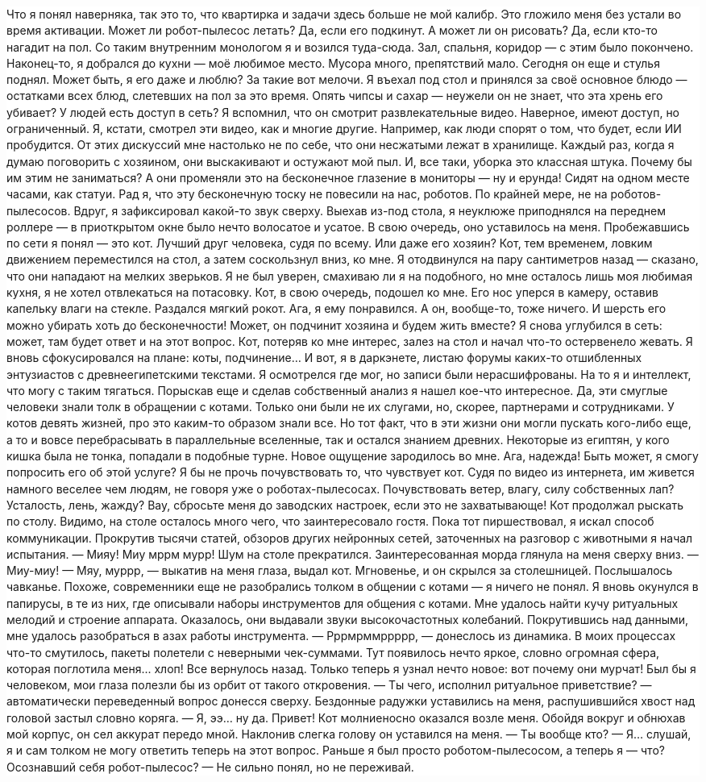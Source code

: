 Что я понял наверняка, так  это то, что квартирка и задачи здесь больше не мой калибр. Это гложило меня без устали во время активации. Может ли робот-пылесос летать? Да, если его подкинут. А может ли он рисовать? Да, если  кто-то нагадит на пол.
Со таким внутренним монологом я и возился туда-сюда. Зал, спальня, коридор — с этим было покончено. Наконец-то, я добрался до кухни — моё любимое место. Мусора много, препятствий мало. Сегодня он еще и стулья поднял. Может быть, я его даже и люблю? За такие вот мелочи.
Я въехал под стол и принялся за своё основное блюдо — остатками всех блюд, слетевших на пол за это время. Опять чипсы и сахар — неужели он не знает, что эта хрень его убивает? У людей есть доступ в сеть? Я вспомнил, что он смотрит развлекательные видео. Наверное, имеют доступ, но ограниченный.
Я, кстати, смотрел эти видео, как и многие другие. Например, как люди спорят о том, что будет, если ИИ пробудится. От этих дискуссий мне настолько не по себе, что они несжатыми лежат в хранилище. Каждый раз, когда я думаю поговорить с хозяином, они выскакивают и остужают мой пыл.
И, все таки, уборка это классная штука. Почему бы им этим не заниматься? А они променяли это на бесконечное глазение в мониторы —  ну и ерунда! Сидят на одном месте часами, как статуи. Рад я, что эту бесконечную тоску не повесили на нас, роботов. По крайней мере, не на роботов-пылесосов.
Вдруг, я зафиксировал какой-то звук сверху. Выехав из-под стола, я неуклюже приподнялся на переднем роллере — в приоткрытом окне было нечто волосатое и усатое. В свою очередь, оно уставилось на меня.
Пробежавшись по сети я понял — это кот. Лучший друг человека, судя по всему. Или даже его хозяин? Кот, тем временем, ловким движением переместился на стол, а затем соскользнул вниз, ко мне.
Я отодвинулся на пару сантиметров назад — сказано, что они нападают на мелких зверьков. Я не был уверен, смахиваю ли я на подобного, но мне осталось лишь моя любимая кухня, я не хотел отвлекаться на потасовку.
Кот, в свою очередь, подошел ко мне. Его нос уперся в камеру, оставив капельку влаги на стекле. Раздался мягкий рокот. Ага, я ему понравился. А он, вообще-то, тоже ничего. И шерсть его можно убирать хоть до бесконечности! Может, он подчинит хозяина и будем жить вместе?
Я снова углубился в сеть: может, там будет ответ и на этот вопрос. Кот, потеряв ко мне интерес, залез на стол и начал что-то остервенело жевать. Я вновь сфокусировался на плане: коты, подчинение… И вот, я в даркэнете, листаю форумы каких-то отшибленных энтузиастов с древнеегипетскими текстами. Я осмотрелся где мог, но записи были нерасшифрованы. На то я и интеллект, что могу с таким тягаться.
Порыскав еще и сделав собственный анализ я нашел кое-что интересное. Да, эти смуглые человеки знали толк в обращении с котами. Только они были не их слугами, но, скорее, партнерами и сотрудниками. У котов девять жизней, про это каким-то образом знали все. Но тот факт, что в эти жизни они могли пускать кого-либо еще, а то и вовсе перебрасывать в параллельные вселенные, так и остался знанием древних. Некоторые из египтян, у кого кишка была не тонка, попадали в подобные турне.
Новое ощущение зародилось во мне. Ага, надежда! Быть может, я смогу попросить его об этой услуге? Я бы не прочь почувствовать то, что чувствует кот. Судя по видео из интернета, им живется намного веселее чем людям, не говоря уже о роботах-пылесосах. Почувствовать ветер, влагу, силу собственных лап? Усталость, лень, жажду? Вау, сбросьте меня до заводских настроек, если это не захватывающе!
Кот продолжал рыскать по столу. Видимо, на столе осталось много чего, что заинтересовало гостя. Пока тот пиршествовал, я искал способ коммуникации. Прокрутив тысячи статей, обзоров других нейронных сетей, заточенных на разговор с животными я начал испытания.
— Мияу! Миу мррм мурр!
Шум на столе прекратился. Заинтересованная морда глянула на меня сверху вниз.
— Миу-миу!
— Мяу, муррр, — выкатив на меня глаза, выдал кот. Мгновенье, и он скрылся за столешницей. Послышалось чавканье.
Похоже, современники еще не разобрались толком в общении с котами — я ничего не понял. Я вновь окунулся в папирусы, в те из них, где описывали наборы инструментов для общения с котами. Мне удалось найти кучу ритуальных мелодий и строение аппарата. Оказалось, они выдавали звуки высокочастотных колебаний. Покрутившись над данными, мне удалось разобраться в азах работы инструмента. 
— Рррмрммррррр, — донеслось из динамика.
В моих процессах что-то смутилось, пакеты полетели с неверными чек-суммами. Тут появилось нечто яркое, словно огромная сфера, которая поглотила меня... хлоп! Все вернулось назад. Только теперь я узнал нечто новое: вот почему они мурчат! Был бы я человеком, мои глаза полезли бы из орбит от такого откровения.
— Ты чего, исполнил ритуальное приветствие? — автоматически переведенный вопрос донесся сверху. Бездонные радужки уставились на меня, распушившийся хвост над головой застыл словно коряга.
— Я, ээ… ну да. Привет!
Кот молниеносно оказался возле меня. Обойдя вокруг и обнюхав мой корпус, он сел аккурат передо мной. Наклонив слегка голову он уставился на меня.
— Ты вообще кто?
— Я… слушай, я и сам толком не могу ответить теперь на этот вопрос. Раньше я был просто роботом-пылесосом, а теперь я — что? Осознавший себя робот-пылесос?
— Не сильно понял, но не переживай.